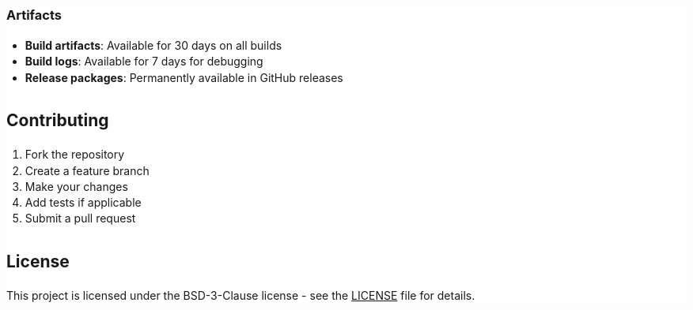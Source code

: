 ### **Artifacts**
- **Build artifacts**: Available for 30 days on all builds
- **Build logs**: Available for 7 days for debugging
- **Release packages**: Permanently available in GitHub releases

## Contributing

1. Fork the repository
2. Create a feature branch
3. Make your changes
4. Add tests if applicable
5. Submit a pull request

## License

This project is licensed under the BSD-3-Clause license - see the [LICENSE](LICENSE) file for details.
